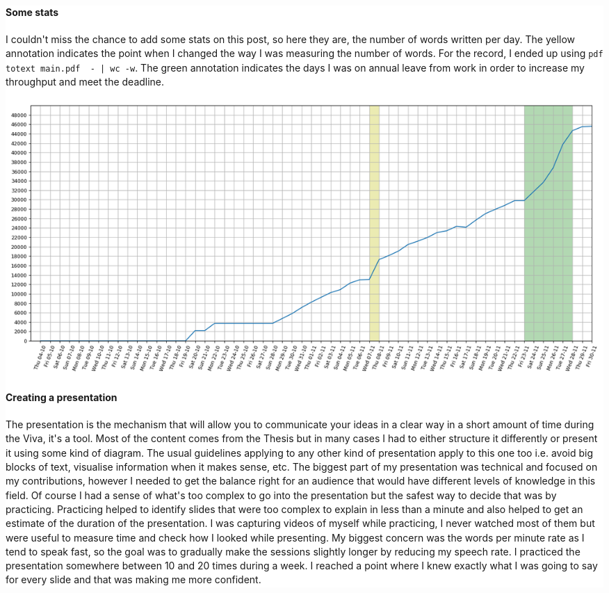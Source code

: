 #### Some stats

I couldn't miss the chance to add some stats on this post, so here they are, the number of words written
per day. The yellow annotation indicates the point when I changed the way I was measuring the number of words. 
For the record, I ended up using `pdftotext main.pdf  - | wc -w`. The green annotation indicates the days I was 
on annual leave from work in order to increase my throughput and meet the deadline.  

<img style="width:100%;margin:auto;display:block;" src="images/phd-words.png"/>

#### Creating a presentation

The presentation is the mechanism that will allow you to communicate your ideas in a clear way in a short amount of time
during the Viva, it's a tool. Most of the content comes from the Thesis but in many cases I had to either structure it 
differently or present it using some kind of diagram. The usual guidelines applying to any other kind of presentation apply 
to this one too i.e. avoid big blocks of text, visualise information when it makes sense, etc. The biggest part of my 
presentation was technical and focused on my contributions, however I needed to get the balance right for an audience that
would have different levels of knowledge in this field. Of course I had a sense of what's too complex to go into the
presentation but the safest way to decide that was by practicing. Practicing helped to identify
slides that were too complex to explain in less than a minute and also helped to get an estimate of the duration 
of the presentation. I was capturing videos of myself while practicing, I never watched most of them but were useful 
to measure time and check how I looked while presenting. My biggest concern was the words per minute rate as I tend
to speak fast, so the goal was to gradually make the sessions slightly longer by reducing my speech rate. I practiced 
the presentation somewhere between 10 and 20 times during a week. I reached a point where I knew exactly what I was going
to say for every slide and that was making me more confident. 
